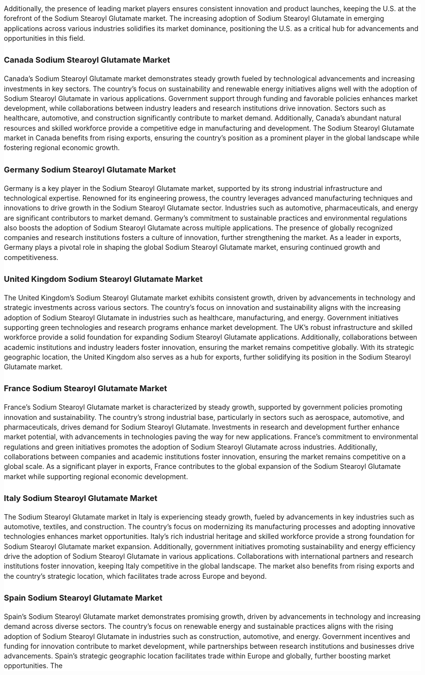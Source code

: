 Additionally, the presence of leading market players ensures consistent innovation and product launches, keeping the U.S. at the forefront of the Sodium Stearoyl Glutamate market. The increasing adoption of Sodium Stearoyl Glutamate in emerging applications across various industries solidifies its market dominance, positioning the U.S. as a critical hub for advancements and opportunities in this field.</p><h3>Canada Sodium Stearoyl Glutamate Market</h3><p>Canada&rsquo;s Sodium Stearoyl Glutamate market demonstrates steady growth fueled by technological advancements and increasing investments in key sectors. The country&rsquo;s focus on sustainability and renewable energy initiatives aligns well with the adoption of Sodium Stearoyl Glutamate in various applications. Government support through funding and favorable policies enhances market development, while collaborations between industry leaders and research institutions drive innovation. Sectors such as healthcare, automotive, and construction significantly contribute to market demand. Additionally, Canada&rsquo;s abundant natural resources and skilled workforce provide a competitive edge in manufacturing and development. The Sodium Stearoyl Glutamate market in Canada benefits from rising exports, ensuring the country&rsquo;s position as a prominent player in the global landscape while fostering regional economic growth.</p><h3>Germany Sodium Stearoyl Glutamate Market</h3><p>Germany is a key player in the Sodium Stearoyl Glutamate market, supported by its strong industrial infrastructure and technological expertise. Renowned for its engineering prowess, the country leverages advanced manufacturing techniques and innovations to drive growth in the Sodium Stearoyl Glutamate sector. Industries such as automotive, pharmaceuticals, and energy are significant contributors to market demand. Germany&rsquo;s commitment to sustainable practices and environmental regulations also boosts the adoption of Sodium Stearoyl Glutamate across multiple applications. The presence of globally recognized companies and research institutions fosters a culture of innovation, further strengthening the market. As a leader in exports, Germany plays a pivotal role in shaping the global Sodium Stearoyl Glutamate market, ensuring continued growth and competitiveness.</p><h3>United Kingdom Sodium Stearoyl Glutamate Market</h3><p>The United Kingdom&rsquo;s Sodium Stearoyl Glutamate market exhibits consistent growth, driven by advancements in technology and strategic investments across various sectors. The country&rsquo;s focus on innovation and sustainability aligns with the increasing adoption of Sodium Stearoyl Glutamate in industries such as healthcare, manufacturing, and energy. Government initiatives supporting green technologies and research programs enhance market development. The UK&rsquo;s robust infrastructure and skilled workforce provide a solid foundation for expanding Sodium Stearoyl Glutamate applications. Additionally, collaborations between academic institutions and industry leaders foster innovation, ensuring the market remains competitive globally. With its strategic geographic location, the United Kingdom also serves as a hub for exports, further solidifying its position in the Sodium Stearoyl Glutamate market.</p><h3>France Sodium Stearoyl Glutamate Market</h3><p>France&rsquo;s Sodium Stearoyl Glutamate market is characterized by steady growth, supported by government policies promoting innovation and sustainability. The country&rsquo;s strong industrial base, particularly in sectors such as aerospace, automotive, and pharmaceuticals, drives demand for Sodium Stearoyl Glutamate. Investments in research and development further enhance market potential, with advancements in technologies paving the way for new applications. France&rsquo;s commitment to environmental regulations and green initiatives promotes the adoption of Sodium Stearoyl Glutamate across industries. Additionally, collaborations between companies and academic institutions foster innovation, ensuring the market remains competitive on a global scale. As a significant player in exports, France contributes to the global expansion of the Sodium Stearoyl Glutamate market while supporting regional economic development.</p><h3>Italy Sodium Stearoyl Glutamate Market</h3><p>The Sodium Stearoyl Glutamate market in Italy is experiencing steady growth, fueled by advancements in key industries such as automotive, textiles, and construction. The country&rsquo;s focus on modernizing its manufacturing processes and adopting innovative technologies enhances market opportunities. Italy&rsquo;s rich industrial heritage and skilled workforce provide a strong foundation for Sodium Stearoyl Glutamate market expansion. Additionally, government initiatives promoting sustainability and energy efficiency drive the adoption of Sodium Stearoyl Glutamate in various applications. Collaborations with international partners and research institutions foster innovation, keeping Italy competitive in the global landscape. The market also benefits from rising exports and the country&rsquo;s strategic location, which facilitates trade across Europe and beyond.</p><h3>Spain Sodium Stearoyl Glutamate Market</h3><p>Spain&rsquo;s Sodium Stearoyl Glutamate market demonstrates promising growth, driven by advancements in technology and increasing demand across diverse sectors. The country&rsquo;s focus on renewable energy and sustainable practices aligns with the rising adoption of Sodium Stearoyl Glutamate in industries such as construction, automotive, and energy. Government incentives and funding for innovation contribute to market development, while partnerships between research institutions and businesses drive advancements. Spain&rsquo;s strategic geographic location facilitates trade within Europe and globally, further boosting market opportunities. The